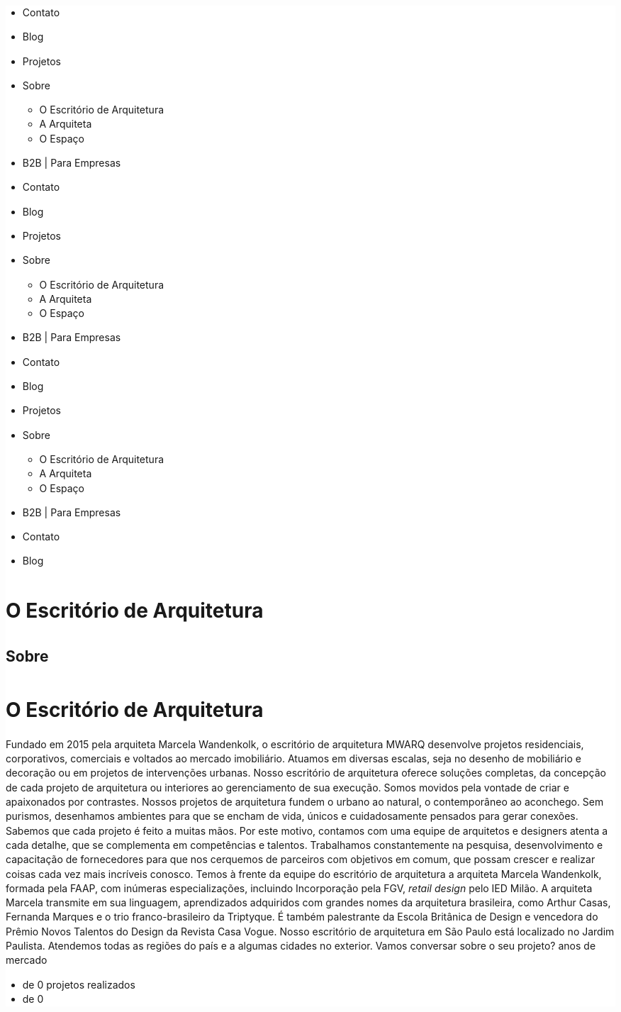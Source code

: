   * Contato
  * Blog


  * Projetos
  * Sobre
    * O Escritório de Arquitetura
    * A Arquiteta
    * O Espaço
  * B2B | Para Empresas
  * Contato
  * Blog


  * Projetos
  * Sobre
    * O Escritório de Arquitetura
    * A Arquiteta
    * O Espaço
  * B2B | Para Empresas
  * Contato
  * Blog


  * Projetos
  * Sobre
    * O Escritório de Arquitetura
    * A Arquiteta
    * O Espaço
  * B2B | Para Empresas
  * Contato
  * Blog


# O Escritório de Arquitetura
## Sobre
# O Escritório de Arquitetura
Fundado em 2015 pela arquiteta Marcela Wandenkolk, o escritório de arquitetura MWARQ desenvolve projetos residenciais, corporativos, comerciais e voltados ao mercado imobiliário.
Atuamos em diversas escalas, seja no desenho de mobiliário e decoração ou em projetos de intervenções urbanas. Nosso escritório de arquitetura oferece soluções completas, da concepção de cada projeto de arquitetura ou interiores ao gerenciamento de sua execução.
Somos movidos pela vontade de criar e apaixonados por contrastes. Nossos projetos de arquitetura fundem o urbano ao natural, o contemporâneo ao aconchego. Sem purismos, desenhamos ambientes para que se encham de vida, únicos e cuidadosamente pensados para gerar conexões.
Sabemos que cada projeto é feito a muitas mãos. Por este motivo, contamos com uma equipe de arquitetos e designers atenta a cada detalhe, que se complementa em competências e talentos. Trabalhamos constantemente na pesquisa, desenvolvimento e capacitação de fornecedores para que nos cerquemos de parceiros com objetivos em comum, que possam crescer e realizar coisas cada vez mais incríveis conosco.
Temos à frente da equipe do escritório de arquitetura a arquiteta Marcela Wandenkolk, formada pela FAAP, com inúmeras especializações, incluindo Incorporação pela FGV,  _retail design_ pelo IED Milão. A arquiteta Marcela transmite em sua linguagem, aprendizados adquiridos com grandes nomes da arquitetura brasileira, como Arthur Casas, Fernanda Marques e o trio franco-brasileiro da Triptyque. É também palestrante da Escola Britânica de Design e vencedora do Prêmio Novos Talentos do Design da Revista Casa Vogue.
Nosso escritório de arquitetura em São Paulo está localizado no Jardim Paulista. Atendemos todas as regiões do país e a algumas cidades no exterior.
Vamos conversar sobre o seu projeto?
anos de mercado
+ de  0
projetos realizados
+ de  0